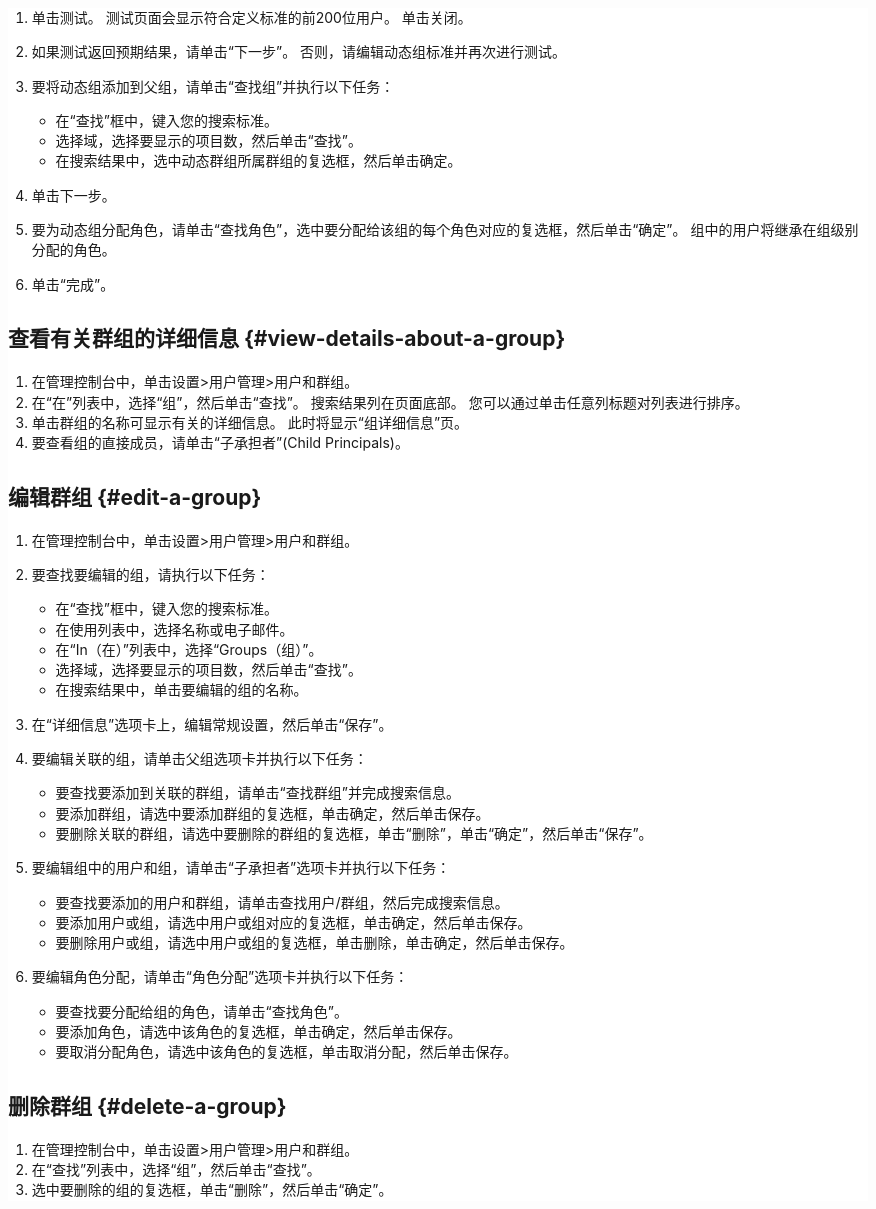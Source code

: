 1. 单击测试。 测试页面会显示符合定义标准的前200位用户。 单击关闭。
1. 如果测试返回预期结果，请单击“下一步”。 否则，请编辑动态组标准并再次进行测试。
1. 要将动态组添加到父组，请单击“查找组”并执行以下任务：

   * 在“查找”框中，键入您的搜索标准。
   * 选择域，选择要显示的项目数，然后单击“查找”。
   * 在搜索结果中，选中动态群组所属群组的复选框，然后单击确定。

1. 单击下一步。
1. 要为动态组分配角色，请单击“查找角色”，选中要分配给该组的每个角色对应的复选框，然后单击“确定”。 组中的用户将继承在组级别分配的角色。
1. 单击“完成”。

## 查看有关群组的详细信息 {#view-details-about-a-group}

1. 在管理控制台中，单击设置>用户管理>用户和群组。
1. 在“在”列表中，选择“组”，然后单击“查找”。 搜索结果列在页面底部。 您可以通过单击任意列标题对列表进行排序。
1. 单击群组的名称可显示有关的详细信息。 此时将显示“组详细信息”页。
1. 要查看组的直接成员，请单击“子承担者”(Child Principals)。

## 编辑群组 {#edit-a-group}

1. 在管理控制台中，单击设置>用户管理>用户和群组。
1. 要查找要编辑的组，请执行以下任务：

   * 在“查找”框中，键入您的搜索标准。
   * 在使用列表中，选择名称或电子邮件。
   * 在“In（在）”列表中，选择“Groups（组）”。
   * 选择域，选择要显示的项目数，然后单击“查找”。
   * 在搜索结果中，单击要编辑的组的名称。

1. 在“详细信息”选项卡上，编辑常规设置，然后单击“保存”。
1. 要编辑关联的组，请单击父组选项卡并执行以下任务：

   * 要查找要添加到关联的群组，请单击“查找群组”并完成搜索信息。
   * 要添加群组，请选中要添加群组的复选框，单击确定，然后单击保存。
   * 要删除关联的群组，请选中要删除的群组的复选框，单击“删除”，单击“确定”，然后单击“保存”。

1. 要编辑组中的用户和组，请单击“子承担者”选项卡并执行以下任务：

   * 要查找要添加的用户和群组，请单击查找用户/群组，然后完成搜索信息。
   * 要添加用户或组，请选中用户或组对应的复选框，单击确定，然后单击保存。
   * 要删除用户或组，请选中用户或组的复选框，单击删除，单击确定，然后单击保存。

1. 要编辑角色分配，请单击“角色分配”选项卡并执行以下任务：

   * 要查找要分配给组的角色，请单击“查找角色”。
   * 要添加角色，请选中该角色的复选框，单击确定，然后单击保存。
   * 要取消分配角色，请选中该角色的复选框，单击取消分配，然后单击保存。

## 删除群组 {#delete-a-group}

1. 在管理控制台中，单击设置>用户管理>用户和群组。
1. 在“查找”列表中，选择“组”，然后单击“查找”。
1. 选中要删除的组的复选框，单击“删除”，然后单击“确定”。
